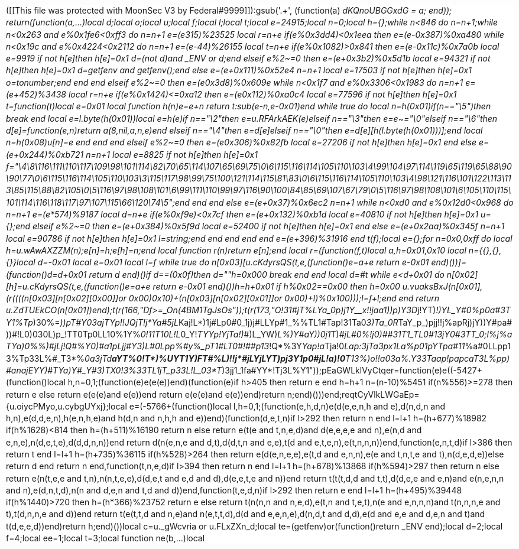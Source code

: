 ([[This file was protected with MoonSec V3 by Federal#9999]]):gsub('.+', (function(a) _dKQnoUBGGxdG = a; end)); return(function(a,...)local d;local o;local u;local f;local l;local t;local e=24915;local n=0;local h={};while n<846 do n=n+1;while n<0x263 and e%0x1fe6<0xff3 do n=n+1 e=(e*315)%23525 local r=n+e if(e%0x3dd4)<0x1eea then e=(e-0x387)%0xa480 while n<0x19c and e%0x4224<0x2112 do n=n+1 e=(e-44)%26155 local t=n+e if(e%0x1082)>0x841 then e=(e-0x11c)%0x7a0b local e=9919 if not h[e]then h[e]=0x1 d=(not d)and _ENV or d;end elseif e%2~=0 then e=(e+0x3b2)%0x5d1b local e=94321 if not h[e]then h[e]=0x1 d=getfenv and getfenv();end else e=(e+0x111)%0x52e4 n=n+1 local e=17503 if not h[e]then h[e]=0x1 o=tonumber;end end end elseif e%2~=0 then e=(e*0x3d8)%0x609e while n<0x1f7 and e%0x3306<0x1983 do n=n+1 e=(e+452)%3438 local r=n+e if(e%0x1424)<=0xa12 then e=(e*0x112)%0xa0c4 local e=77596 if not h[e]then h[e]=0x1 t=function(t)local e=0x01 local function h(n)e=e+n return t:sub(e-n,e-0x01)end while true do local n=h(0x01)if(n=="\5")then break end local e=l.byte(h(0x01))local e=h(e)if n=="\2"then e=u.RFArkAEK(e)elseif n=="\3"then e=e~="\0"elseif n=="\6"then d[e]=function(e,n)return a(8,nil,a,n,e)end elseif n=="\4"then e=d[e]elseif n=="\0"then e=d[e][h(l.byte(h(0x01)))];end local n=h(0x08)u[n]=e end end end elseif e%2~=0 then e=(e*0x306)%0x82fb local e=27206 if not h[e]then h[e]=0x1 end else e=(e+0x244)%0xb721 n=n+1 local e=8825 if not h[e]then h[e]=0x1 f="\4\8\116\111\110\117\109\98\101\114\82\70\65\114\107\65\69\75\0\6\115\116\114\105\110\103\4\99\104\97\114\119\65\119\65\88\90\90\77\0\6\115\116\114\105\110\103\3\115\117\98\99\75\100\121\114\115\81\83\0\6\115\116\114\105\110\103\4\98\121\116\101\122\113\113\85\115\88\82\105\0\5\116\97\98\108\101\6\99\111\110\99\97\116\90\100\84\85\69\107\67\79\0\5\116\97\98\108\101\6\105\110\115\101\114\116\118\117\97\107\115\66\120\74\5";end end end else e=(e+0x37)%0x6ec2 n=n+1 while n<0xd0 and e%0x12d0<0x968 do n=n+1 e=(e*574)%9187 local d=n+e if(e%0xf9e)<0x7cf then e=(e+0x132)%0xb1d local e=40810 if not h[e]then h[e]=0x1 u={};end elseif e%2~=0 then e=(e+0x384)%0x5f9d local e=52400 if not h[e]then h[e]=0x1 end else e=(e+0x2aa)%0x345f n=n+1 local e=90786 if not h[e]then h[e]=0x1 l=string;end end end end end e=(e+396)%31916 end t(f);local e={};for n=0x0,0xff do local h=u.wAwAXZZM(n);e[n]=h;e[h]=n;end local function r(n)return e[n];end local r=(function(f,t)local a,h=0x01,0x10 local n={{},{},{}}local d=-0x01 local e=0x01 local l=f while true do n[0x03][u.cKdyrsQS(t,e,(function()e=a+e return e-0x01 end)())]=(function()d=d+0x01 return d end)()if d==(0x0f)then d=""h=0x000 break end end local d=#t while e<d+0x01 do n[0x02][h]=u.cKdyrsQS(t,e,(function()e=a+e return e-0x01 end)())h=h+0x01 if h%0x02==0x00 then h=0x00 u.vuaksBxJ(n[0x01],(r((((n[0x03][n[0x02][0x00]]or 0x00)*0x10)+(n[0x03][n[0x02][0x01]]or 0x00)+l)%0x100)));l=f+l;end end return u.ZdTUEkCO(n[0x01])end);t(r(166,"Df>=_On(4BM1TgJsOs"));t(r(173,"O!31#j*T%LYa_0p)j1Y_*__x!!jaa1))p)Y3D*j!YT)_!)YL_Y#0%p0a#*3*TY1%Tp_)30%=_))pT#Y03ajTYp!!JQjT!j*Ya#5_*jL*Kaj!L*)1j#Lp0#0_1j)j#LLYp#1_%%TL1#Tap!31Ta0*3)Ta_0R*TaY_p_)pjj!!j%apRj)jY))Y#pa#))#!L0)030L)p_!TT0Tp0LL10%1Y%*0!11T10L!L*0_Y!*TYYp!YjTa!)*#)L_YW)*L%)Y#aY))0j1*T)*#jL#0%!j*_0)##31T*1_TL0#13jY0#3TT_0;l%j%aTYa)0%%)#j*Lj!Q#*%Y0)#a1pLjj#Y3)L#0Lpp%#y%_pT1#LT0#!#*#p13_!Q*%3Y*Yap!a*Tja!0*Lap:3jTa3px1La%p01pYTpa#11*%a#0LLpp13%Tp33L%#_T3*%_0a3jTd**aYT%_0!T*)_%UYT1Y)FT#%L)!!j*#jLYjLYT)pj3Y1p0#jL!a)!0**_T13%)_o!*!a*03a%._Y33Taap!_*papcaT3L%pp)*#anajEYY)*#TYa)Y#_Y*_#3)TX0!3%33TL1jT_p33L!L_03*T__)3jj1_1fa#YY*!Tj3L%Y1"));pEaGWLklVyCtqer=function(e)e((-5427+(function()local h,n=0,1;(function(e)e(e(e))end)(function(e)if h>405 then return e end h=h+1 n=(n-10)%5451 if(n%556)>=278 then return e else return e(e(e)and e(e))end return e(e(e)and e(e))end)return n;end)()))end;reqtCyVlkLWGaEp={u.oiycPMyo,u.cybgUYxj};local e=(-5766+(function()local l,h=0,1;(function(e,h,d,n)e(d(e,e,n,h and e),d(n,d,n and h,n),e(d,d,e,n),h(e,n,h,e)and h(d,n and n,h,h and e))end)(function(d,e,t,n)if l>292 then return n end l=l+1 h=(h+677)%18982 if(h%1628)<814 then h=(h+511)%16190 return n else return e(t(e and t,n,e,d)and d(e,e,e,e and n),e(n,d and e,n,e),n(d,e,t,e),d(d,d,n,n))end return d(n(e,n,e and d,t),d(d,t,n and e,e),t(d and e,t,e,n),e(t,n,n,n))end,function(e,n,t,d)if l>386 then return t end l=l+1 h=(h+735)%36115 if(h%528)>264 then return e(d(e,n,e,e),e(t,d and e,n,n),e(e and t,n,t,e and t),n(d,e,d,e))else return d end return n end,function(t,n,e,d)if l>394 then return n end l=l+1 h=(h+678)%13868 if(h%594)>297 then return n else return e(n(t,e,e and t,n),n(n,t,e,e),d(d,e,t and e,d and d),d(e,e,t,e and n))end return t(t(t,d,d and t,t),d(d,e,e and e,n)and e(n,e,n,n and n),e(d,n,t,d),n(n and d,e,n and t,d and d))end,function(t,e,d,n)if l>292 then return e end l=l+1 h=(h+495)%39448 if(h%1440)>720 then h=(h*366)%23752 return e else return t(n(n,n and n,e,d),e(t,n and t,e,t),n(e and e,n,n,n)and t(n,n,n,e and t),t(d,n,n,e and d))end return t(e(t,t,d and n,e)and n(e,t,t,d),d(d and e,e,n,e),d(n,d,t and d,d),e(d and e,e and d,e,n and t)and t(d,e,e,d))end)return h;end)())local c=u._gWcvria or u.FLxZXn_d;local te=(getfenv)or(function()return _ENV end);local d=2;local f=4;local ee=1;local t=3;local function ne(b,...)local